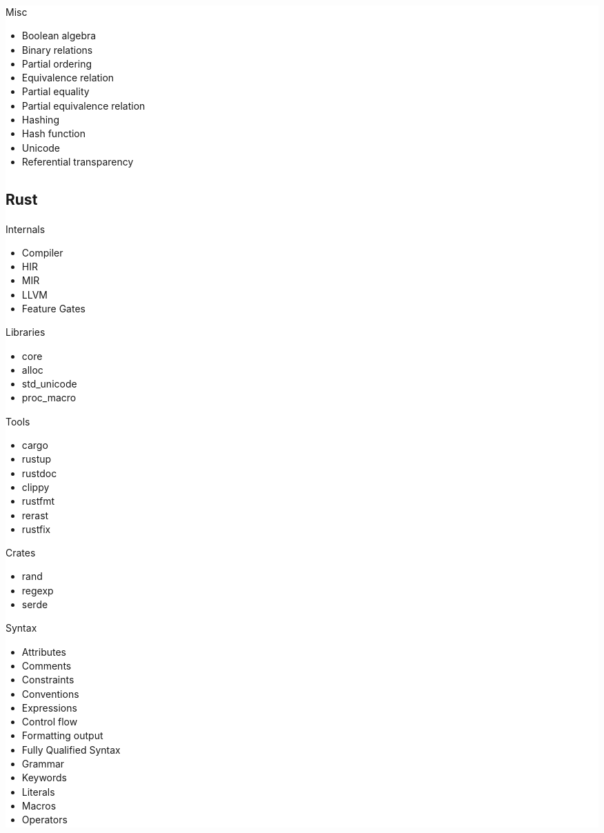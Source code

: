 Misc
- Boolean algebra
- Binary relations
- Partial ordering
- Equivalence relation
- Partial equality
- Partial equivalence relation
- Hashing
- Hash function
- Unicode
- Referential transparency

## Rust

Internals
- Compiler
- HIR
- MIR
- LLVM
- Feature Gates

Libraries
- core
- alloc
- std_unicode
- proc_macro

Tools
- cargo
- rustup
- rustdoc
- clippy
- rustfmt
- rerast
- rustfix

Crates
- rand
- regexp
- serde

Syntax
- Attributes
- Comments
- Constraints
- Conventions
- Expressions
- Control flow
- Formatting output
- Fully Qualified Syntax
- Grammar
- Keywords
- Literals
- Macros
- Operators
